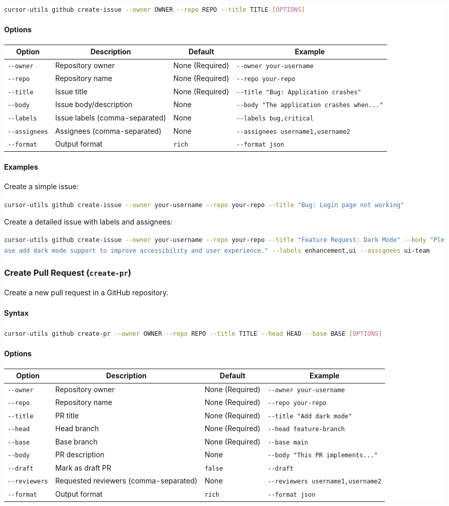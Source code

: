 ```bash
cursor-utils github create-issue --owner OWNER --repo REPO --title TITLE [OPTIONS]
```

#### Options

| Option | Description | Default | Example |
|--------|-------------|---------|---------|
| `--owner` | Repository owner | None (Required) | `--owner your-username` |
| `--repo` | Repository name | None (Required) | `--repo your-repo` |
| `--title` | Issue title | None (Required) | `--title "Bug: Application crashes"` |
| `--body` | Issue body/description | None | `--body "The application crashes when..."` |
| `--labels` | Issue labels (comma-separated) | None | `--labels bug,critical` |
| `--assignees` | Assignees (comma-separated) | None | `--assignees username1,username2` |
| `--format` | Output format | `rich` | `--format json` |

#### Examples

Create a simple issue:

```bash
cursor-utils github create-issue --owner your-username --repo your-repo --title "Bug: Login page not working"
```

Create a detailed issue with labels and assignees:

```bash
cursor-utils github create-issue --owner your-username --repo your-repo --title "Feature Request: Dark Mode" --body "Please add dark mode support to improve accessibility and user experience." --labels enhancement,ui --assignees ui-team
```

### Create Pull Request (`create-pr`)

Create a new pull request in a GitHub repository.

#### Syntax

```bash
cursor-utils github create-pr --owner OWNER --repo REPO --title TITLE --head HEAD --base BASE [OPTIONS]
```

#### Options

| Option | Description | Default | Example |
|--------|-------------|---------|---------|
| `--owner` | Repository owner | None (Required) | `--owner your-username` |
| `--repo` | Repository name | None (Required) | `--repo your-repo` |
| `--title` | PR title | None (Required) | `--title "Add dark mode"` |
| `--head` | Head branch | None (Required) | `--head feature-branch` |
| `--base` | Base branch | None (Required) | `--base main` |
| `--body` | PR description | None | `--body "This PR implements..."` |
| `--draft` | Mark as draft PR | `false` | `--draft` |
| `--reviewers` | Requested reviewers (comma-separated) | None | `--reviewers username1,username2` |
| `--format` | Output format | `rich` | `--format json` |
